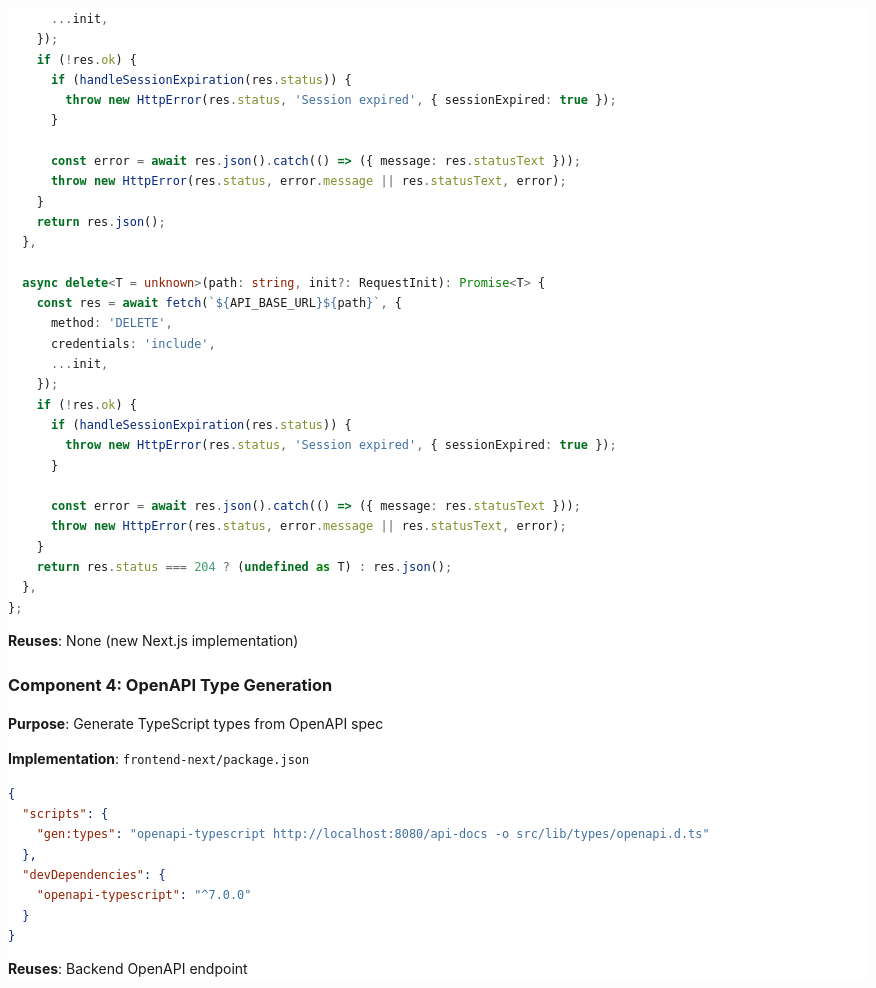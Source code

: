 ```typescript
      ...init,
    });
    if (!res.ok) {
      if (handleSessionExpiration(res.status)) {
        throw new HttpError(res.status, 'Session expired', { sessionExpired: true });
      }

      const error = await res.json().catch(() => ({ message: res.statusText }));
      throw new HttpError(res.status, error.message || res.statusText, error);
    }
    return res.json();
  },

  async delete<T = unknown>(path: string, init?: RequestInit): Promise<T> {
    const res = await fetch(`${API_BASE_URL}${path}`, {
      method: 'DELETE',
      credentials: 'include',
      ...init,
    });
    if (!res.ok) {
      if (handleSessionExpiration(res.status)) {
        throw new HttpError(res.status, 'Session expired', { sessionExpired: true });
      }

      const error = await res.json().catch(() => ({ message: res.statusText }));
      throw new HttpError(res.status, error.message || res.statusText, error);
    }
    return res.status === 204 ? (undefined as T) : res.json();
  },
};
```

**Reuses**: None (new Next.js implementation)

### Component 4: OpenAPI Type Generation

**Purpose**: Generate TypeScript types from OpenAPI spec

**Implementation**: `frontend-next/package.json`

```json
{
  "scripts": {
    "gen:types": "openapi-typescript http://localhost:8080/api-docs -o src/lib/types/openapi.d.ts"
  },
  "devDependencies": {
    "openapi-typescript": "^7.0.0"
  }
}
```

**Reuses**: Backend OpenAPI endpoint
